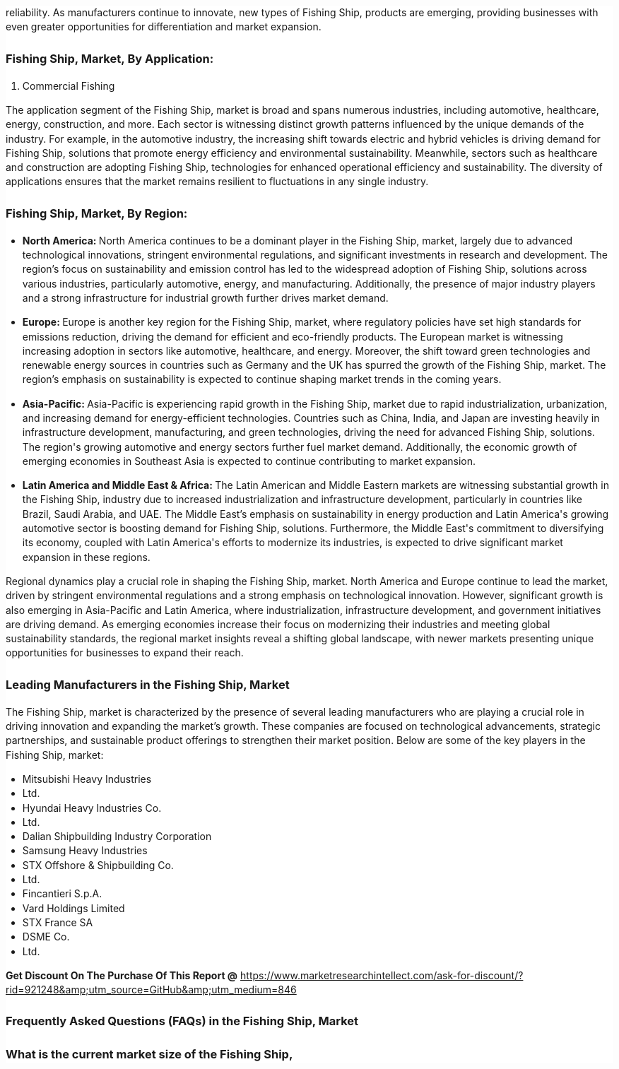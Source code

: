 reliability. As manufacturers continue to innovate, new types of Fishing Ship, products are emerging, providing businesses with even greater opportunities for differentiation and market expansion.</p><h3>Fishing Ship, Market,&nbsp;By Application:</h3><ol><li>Commercial Fishing</li></ol><p>The application segment of the Fishing Ship, market is broad and spans numerous industries, including automotive, healthcare, energy, construction, and more. Each sector is witnessing distinct growth patterns influenced by the unique demands of the industry. For example, in the automotive industry, the increasing shift towards electric and hybrid vehicles is driving demand for Fishing Ship, solutions that promote energy efficiency and environmental sustainability. Meanwhile, sectors such as healthcare and construction are adopting Fishing Ship, technologies for enhanced operational efficiency and sustainability. The diversity of applications ensures that the market remains resilient to fluctuations in any single industry.</p><h3>Fishing Ship, Market, By Region:</h3><ul><li><p><strong>North America:&nbsp;</strong>North America continues to be a dominant player in the Fishing Ship, market, largely due to advanced technological innovations, stringent environmental regulations, and significant investments in research and development. The region&rsquo;s focus on sustainability and emission control has led to the widespread adoption of Fishing Ship, solutions across various industries, particularly automotive, energy, and manufacturing. Additionally, the presence of major industry players and a strong infrastructure for industrial growth further drives market demand.</p></li><li><p><strong><strong>Europe:&nbsp;</strong></strong>Europe is another key region for the Fishing Ship, market, where regulatory policies have set high standards for emissions reduction, driving the demand for efficient and eco-friendly products. The European market is witnessing increasing adoption in sectors like automotive, healthcare, and energy. Moreover, the shift toward green technologies and renewable energy sources in countries such as Germany and the UK has spurred the growth of the Fishing Ship, market. The region&rsquo;s emphasis on sustainability is expected to continue shaping market trends in the coming years.</p></li><li><p><strong><strong>Asia-Pacific:&nbsp;</strong></strong>Asia-Pacific is experiencing rapid growth in the Fishing Ship, market due to rapid industrialization, urbanization, and increasing demand for energy-efficient technologies. Countries such as China, India, and Japan are investing heavily in infrastructure development, manufacturing, and green technologies, driving the need for advanced Fishing Ship, solutions. The region's growing automotive and energy sectors further fuel market demand. Additionally, the economic growth of emerging economies in Southeast Asia is expected to continue contributing to market expansion.</p></li><li><p><strong><strong>Latin America and Middle East &amp; Africa:&nbsp;</strong></strong>The Latin American and Middle Eastern markets are witnessing substantial growth in the Fishing Ship, industry due to increased industrialization and infrastructure development, particularly in countries like Brazil, Saudi Arabia, and UAE. The Middle East&rsquo;s emphasis on sustainability in energy production and Latin America's growing automotive sector is boosting demand for Fishing Ship, solutions. Furthermore, the Middle East's commitment to diversifying its economy, coupled with Latin America's efforts to modernize its industries, is expected to drive significant market expansion in these regions.</p></li></ul><p>Regional dynamics play a crucial role in shaping the Fishing Ship, market. North America and Europe continue to lead the market, driven by stringent environmental regulations and a strong emphasis on technological innovation. However, significant growth is also emerging in Asia-Pacific and Latin America, where industrialization, infrastructure development, and government initiatives are driving demand. As emerging economies increase their focus on modernizing their industries and meeting global sustainability standards, the regional market insights reveal a shifting global landscape, with newer markets presenting unique opportunities for businesses to expand their reach.</p><h3><strong>Leading Manufacturers in the Fishing Ship, Market</strong></h3><p>The Fishing Ship, market is characterized by the presence of several leading manufacturers who are playing a crucial role in driving innovation and expanding the market&rsquo;s growth. These companies are focused on technological advancements, strategic partnerships, and sustainable product offerings to strengthen their market position. Below are some of the key players in the Fishing Ship, market:</p></div><div class="article-main__content" data-test-id="publishing-text-block"><ul><li><span class="">Mitsubishi Heavy Industries<li> Ltd.<li> Hyundai Heavy Industries Co.<li> Ltd.<li> Dalian Shipbuilding Industry Corporation<li> Samsung Heavy Industries<li> STX Offshore & Shipbuilding Co.<li> Ltd.<li> Fincantieri S.p.A.<li> Vard Holdings Limited<li> STX France SA<li> DSME Co.<li> Ltd.</span></li></ul></div><div class="article-main__content" data-test-id="publishing-text-block"><p><span class="font-[700]"><strong>Get Discount On The Purchase Of This Report @</strong> <a href="https://www.marketresearchintellect.com/ask-for-discount/?rid=921248&amp;utm_source=GitHub&amp;utm_medium=846" data-fr-linked="true">https://www.marketresearchintellect.com/ask-for-discount/?rid=921248&amp;utm_source=GitHub&amp;utm_medium=846</a></span></p></div><div class="article-main__content" data-test-id="publishing-text-block"><h3><strong>Frequently Asked Questions (FAQs) in the Fishing Ship, Market</strong></h3><h3><strong>What is the current market size of the Fishing Ship,